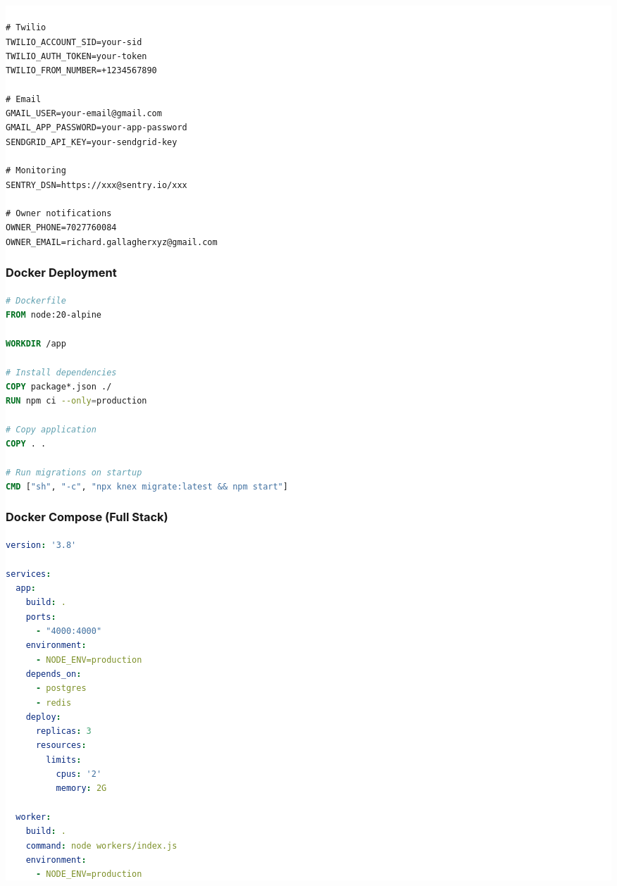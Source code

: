 ```env

# Twilio
TWILIO_ACCOUNT_SID=your-sid
TWILIO_AUTH_TOKEN=your-token
TWILIO_FROM_NUMBER=+1234567890

# Email
GMAIL_USER=your-email@gmail.com
GMAIL_APP_PASSWORD=your-app-password
SENDGRID_API_KEY=your-sendgrid-key

# Monitoring
SENTRY_DSN=https://xxx@sentry.io/xxx

# Owner notifications
OWNER_PHONE=7027760084
OWNER_EMAIL=richard.gallagherxyz@gmail.com
```

### **Docker Deployment**
```dockerfile
# Dockerfile
FROM node:20-alpine

WORKDIR /app

# Install dependencies
COPY package*.json ./
RUN npm ci --only=production

# Copy application
COPY . .

# Run migrations on startup
CMD ["sh", "-c", "npx knex migrate:latest && npm start"]
```

### **Docker Compose (Full Stack)**
```yaml
version: '3.8'

services:
  app:
    build: .
    ports:
      - "4000:4000"
    environment:
      - NODE_ENV=production
    depends_on:
      - postgres
      - redis
    deploy:
      replicas: 3
      resources:
        limits:
          cpus: '2'
          memory: 2G
  
  worker:
    build: .
    command: node workers/index.js
    environment:
      - NODE_ENV=production
```
